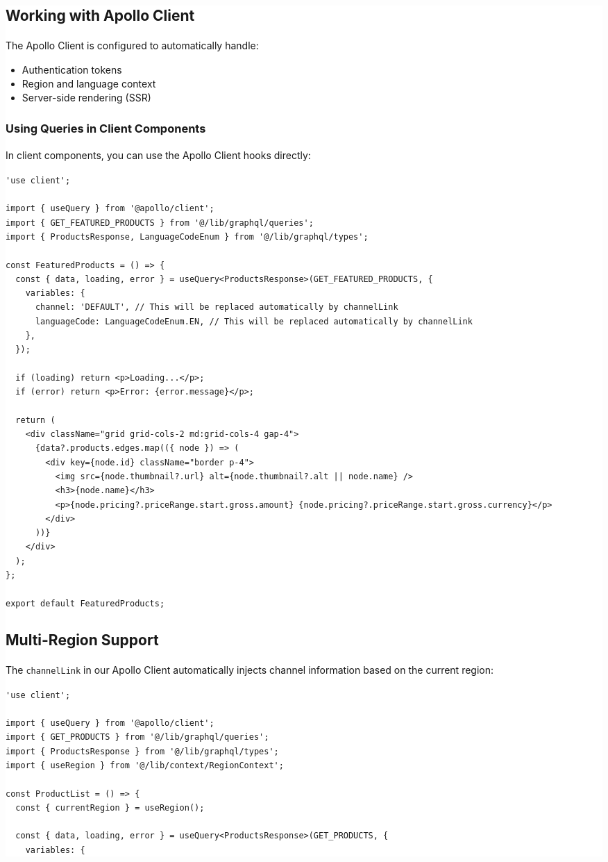 ## Working with Apollo Client

The Apollo Client is configured to automatically handle:
- Authentication tokens
- Region and language context
- Server-side rendering (SSR)

### Using Queries in Client Components

In client components, you can use the Apollo Client hooks directly:

```tsx
'use client';

import { useQuery } from '@apollo/client';
import { GET_FEATURED_PRODUCTS } from '@/lib/graphql/queries';
import { ProductsResponse, LanguageCodeEnum } from '@/lib/graphql/types';

const FeaturedProducts = () => {
  const { data, loading, error } = useQuery<ProductsResponse>(GET_FEATURED_PRODUCTS, {
    variables: {
      channel: 'DEFAULT', // This will be replaced automatically by channelLink
      languageCode: LanguageCodeEnum.EN, // This will be replaced automatically by channelLink
    },
  });

  if (loading) return <p>Loading...</p>;
  if (error) return <p>Error: {error.message}</p>;

  return (
    <div className="grid grid-cols-2 md:grid-cols-4 gap-4">
      {data?.products.edges.map(({ node }) => (
        <div key={node.id} className="border p-4">
          <img src={node.thumbnail?.url} alt={node.thumbnail?.alt || node.name} />
          <h3>{node.name}</h3>
          <p>{node.pricing?.priceRange.start.gross.amount} {node.pricing?.priceRange.start.gross.currency}</p>
        </div>
      ))}
    </div>
  );
};

export default FeaturedProducts;
```

## Multi-Region Support

The `channelLink` in our Apollo Client automatically injects channel information based on the current region:

```tsx
'use client';

import { useQuery } from '@apollo/client';
import { GET_PRODUCTS } from '@/lib/graphql/queries';
import { ProductsResponse } from '@/lib/graphql/types';
import { useRegion } from '@/lib/context/RegionContext';

const ProductList = () => {
  const { currentRegion } = useRegion();
  
  const { data, loading, error } = useQuery<ProductsResponse>(GET_PRODUCTS, {
    variables: {
```
